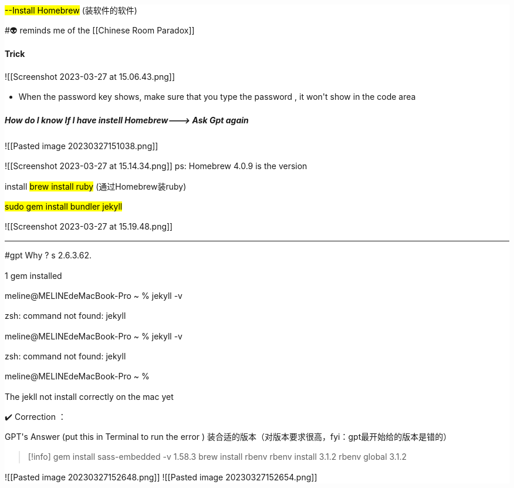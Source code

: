 <mark class="hltr-orange">--Install Homebrew</mark> (装软件的软件)


#👽 reminds me of the [[Chinese Room Paradox]]

#### Trick
![[Screenshot 2023-03-27 at 15.06.43.png]]
- When the password key shows, make sure that you type the password , it won't show in the code area 


##### How do I know If I have instell Homebrew---> Ask Gpt again 
![[Pasted image 20230327151038.png]]


![[Screenshot 2023-03-27 at 15.14.34.png]]
ps: Homebrew 4.0.9 is the version 


install <mark class="hltr-pink">brew install ruby</mark>
(通过Homebrew装ruby)

<mark class="hltr-pink">sudo gem install bundler jekyll</mark>

![[Screenshot 2023-03-27 at 15.19.48.png]]

---
#gpt Why ?
s 2.6.3.62.

1 gem installed

meline@MELINEdeMacBook-Pro ~ % jekyll -v

zsh: command not found: jekyll

meline@MELINEdeMacBook-Pro ~ % jekyll -v

zsh: command not found: jekyll

meline@MELINEdeMacBook-Pro ~ %


The jekll not install correctly on the mac yet 

✔️ Correction ： 

GPT's Answer (put this in Terminal to run the error )
装合适的版本（对版本要求很高，fyi：gpt最开始给的版本是错的）
>[!info]
>gem install sass-embedded -v 1.58.3
>brew install rbenv
>rbenv install 3.1.2
>rbenv global 3.1.2

![[Pasted image 20230327152648.png]]
![[Pasted image 20230327152654.png]]

